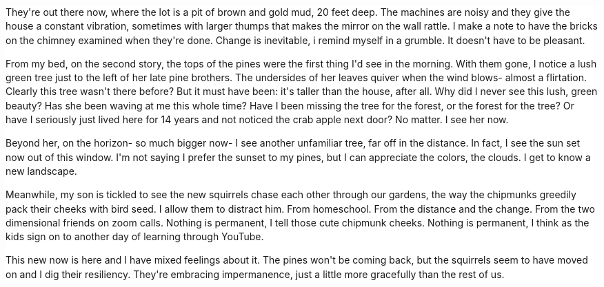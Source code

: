 They're out there now, where the lot is a pit of brown and gold mud, 20 feet deep. The machines are noisy and they give the house a constant vibration, sometimes with larger thumps that makes the mirror on the wall rattle. I make a note to have the bricks on the chimney examined when they're done. Change is inevitable, i remind myself in a grumble. It doesn't have to be pleasant.

From my bed, on the second story, the tops of the pines were the first thing I'd see in the morning. With them gone, I notice a lush green tree just to the left of her late pine brothers. The undersides of her leaves quiver when the wind blows- almost a flirtation. Clearly this tree wasn't there before? But it must have been: it's taller than the house, after all. Why did I never see this lush, green beauty? Has she been waving at me this whole time? Have I been missing the tree for the forest, or the forest for the tree?  Or have I seriously just lived here for 14 years and not noticed the crab apple next door? No matter. I see her now.

Beyond her, on the horizon- so much bigger now- I see another unfamiliar tree, far off in the distance. In fact, I see the sun set now out of this window. I'm not saying I prefer the sunset to my pines, but I can appreciate the colors, the clouds. I get to know a new landscape.

Meanwhile, my son is tickled to see the new squirrels chase each other through our gardens, the way the chipmunks greedily pack their cheeks with bird seed. I allow them to distract him. From homeschool. From the distance and the change. From the two dimensional friends on zoom calls. Nothing is permanent, I tell those cute chipmunk cheeks. Nothing is permanent, I think as the kids sign on to another day of learning through YouTube.

This new now is here and I have mixed feelings about it. The pines won't be coming back, but the squirrels seem to have moved on and I dig their resiliency. They're embracing impermanence, just a little more gracefully than the rest of us.
